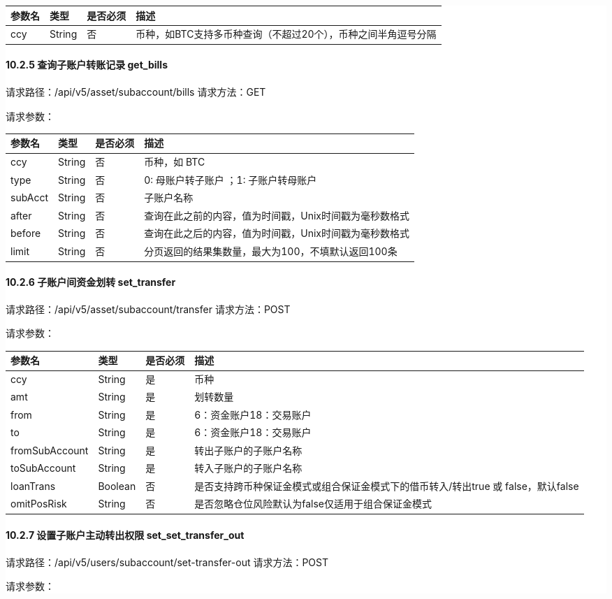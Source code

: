 |参数名|类型|是否必须|描述|
|:---|:---|:---|:---|
|ccy|String|否|币种，如BTC支持多币种查询（不超过20个），币种之间半角逗号分隔|



#### 10.2.5 查询子账户转账记录 get_bills

请求路径：/api/v5/asset/subaccount/bills 请求方法：GET

请求参数：

|参数名|类型|是否必须|描述|
|:---|:---|:---|:---|
|ccy|String|否|币种，如 BTC|
|type|String|否|0: 母账户转子账户  ；1: 子账户转母账户|
|subAcct|String|否|子账户名称|
|after|String|否|查询在此之前的内容，值为时间戳，Unix时间戳为毫秒数格式|
|before|String|否|查询在此之后的内容，值为时间戳，Unix时间戳为毫秒数格式|
|limit|String|否|分页返回的结果集数量，最大为100，不填默认返回100条|



#### 10.2.6 子账户间资金划转 set_transfer

请求路径：/api/v5/asset/subaccount/transfer 请求方法：POST

请求参数：

|参数名|类型|是否必须|描述|
|:---|:---|:---|:---|
|ccy|String|是|币种|
|amt|String|是|划转数量|
|from|String|是|6：资金账户18：交易账户|
|to|String|是|6：资金账户18：交易账户|
|fromSubAccount|String|是|转出子账户的子账户名称|
|toSubAccount|String|是|转入子账户的子账户名称|
|loanTrans|Boolean|否|是否支持跨币种保证金模式或组合保证金模式下的借币转入/转出true 或 false，默认false|
|omitPosRisk|String|否|是否忽略仓位风险默认为false仅适用于组合保证金模式|



#### 10.2.7 设置子账户主动转出权限 set_set_transfer_out

请求路径：/api/v5/users/subaccount/set-transfer-out 请求方法：POST

请求参数：
